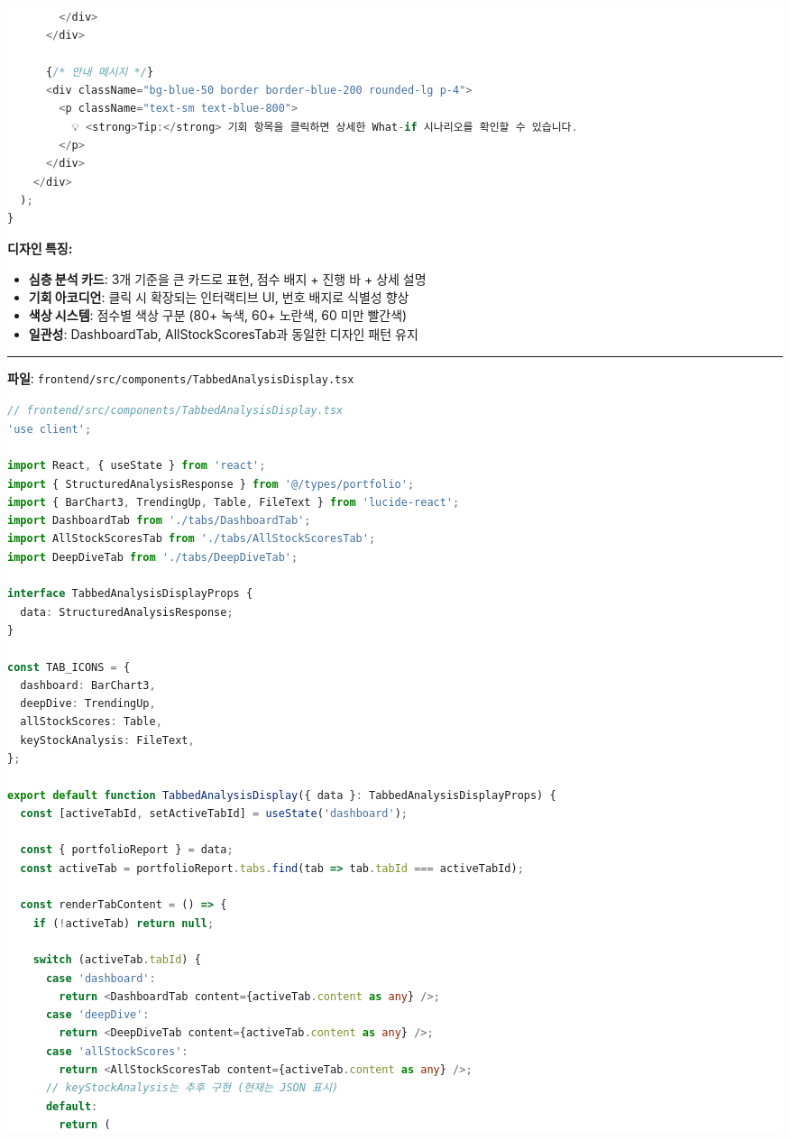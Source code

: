 ```typescript
        </div>
      </div>
      
      {/* 안내 메시지 */}
      <div className="bg-blue-50 border border-blue-200 rounded-lg p-4">
        <p className="text-sm text-blue-800">
          💡 <strong>Tip:</strong> 기회 항목을 클릭하면 상세한 What-if 시나리오를 확인할 수 있습니다.
        </p>
      </div>
    </div>
  );
}
```

**디자인 특징:**
- **심층 분석 카드**: 3개 기준을 큰 카드로 표현, 점수 배지 + 진행 바 + 상세 설명
- **기회 아코디언**: 클릭 시 확장되는 인터랙티브 UI, 번호 배지로 식별성 향상
- **색상 시스템**: 점수별 색상 구분 (80+ 녹색, 60+ 노란색, 60 미만 빨간색)
- **일관성**: DashboardTab, AllStockScoresTab과 동일한 디자인 패턴 유지

---

**파일**: `frontend/src/components/TabbedAnalysisDisplay.tsx`

```typescript
// frontend/src/components/TabbedAnalysisDisplay.tsx
'use client';

import React, { useState } from 'react';
import { StructuredAnalysisResponse } from '@/types/portfolio';
import { BarChart3, TrendingUp, Table, FileText } from 'lucide-react';
import DashboardTab from './tabs/DashboardTab';
import AllStockScoresTab from './tabs/AllStockScoresTab';
import DeepDiveTab from './tabs/DeepDiveTab';

interface TabbedAnalysisDisplayProps {
  data: StructuredAnalysisResponse;
}

const TAB_ICONS = {
  dashboard: BarChart3,
  deepDive: TrendingUp,
  allStockScores: Table,
  keyStockAnalysis: FileText,
};

export default function TabbedAnalysisDisplay({ data }: TabbedAnalysisDisplayProps) {
  const [activeTabId, setActiveTabId] = useState('dashboard');
  
  const { portfolioReport } = data;
  const activeTab = portfolioReport.tabs.find(tab => tab.tabId === activeTabId);
  
  const renderTabContent = () => {
    if (!activeTab) return null;
    
    switch (activeTab.tabId) {
      case 'dashboard':
        return <DashboardTab content={activeTab.content as any} />;
      case 'deepDive':
        return <DeepDiveTab content={activeTab.content as any} />;
      case 'allStockScores':
        return <AllStockScoresTab content={activeTab.content as any} />;
      // keyStockAnalysis는 추후 구현 (현재는 JSON 표시)
      default:
        return (
```